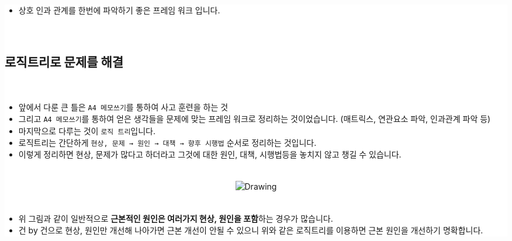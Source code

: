 - 상호 인과 관계를 한번에 파악하기 좋은 프레임 워크 입니다.

<br>

## **로직트리로 문제를 해결**

<br>

- 앞에서 다룬 큰 틀은 `A4 메모쓰기`를 통하여 사고 훈련을 하는 것
- 그리고 `A4 메모쓰기`를 통하여 얻은 생각들을 문제에 맞는 프레임 워크로 정리하는 것이었습니다. (매트릭스, 연관요소 파악, 인과관계 파악 등)
- 마지막으로 다루는 것이 `로직 트리`입니다.
- 로직트리는 간단하게 `현상, 문제 → 원인 → 대책 → 향후 시행법` 순서로 정리하는 것입니다.
- 이렇게 정리하면 현상, 문제가 많다고 하더라고 그것에 대한 원인, 대책, 시행법등을 놓치지 않고 챙길 수 있습니다.

<br>
<center><img src="../assets/img/nd/review/mac_logical_thinking/6.png" alt="Drawing" style="width: 600px;"/></center>
<br>

- 위 그림과 같이 일반적으로 **근본적인 원인은 여러가지 현상, 원인을 포함**하는 경우가 많습니다.
- 건 by 건으로 현상, 원인만 개선해 나아가면 근본 개선이 안될 수 있으니 위와 같은 로직트리를 이용하면 근본 원인을 개선하기 명확합니다.